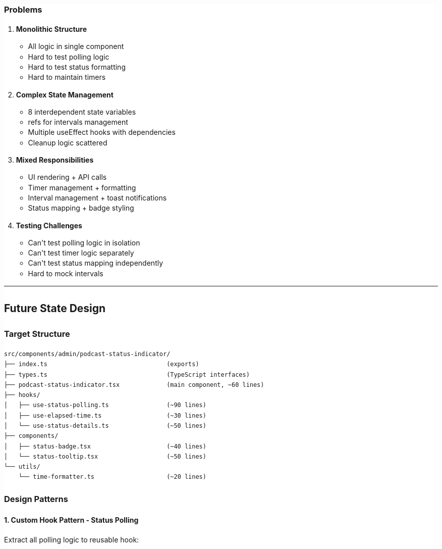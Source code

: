 ### Problems

1. **Monolithic Structure**
   - All logic in single component
   - Hard to test polling logic
   - Hard to test status formatting
   - Hard to maintain timers

2. **Complex State Management**
   - 8 interdependent state variables
   - refs for intervals management
   - Multiple useEffect hooks with dependencies
   - Cleanup logic scattered

3. **Mixed Responsibilities**
   - UI rendering + API calls
   - Timer management + formatting
   - Interval management + toast notifications
   - Status mapping + badge styling

4. **Testing Challenges**
   - Can't test polling logic in isolation
   - Can't test timer logic separately
   - Can't test status mapping independently
   - Hard to mock intervals

---

## Future State Design

### Target Structure

```
src/components/admin/podcast-status-indicator/
├── index.ts                                 (exports)
├── types.ts                                 (TypeScript interfaces)
├── podcast-status-indicator.tsx             (main component, ~60 lines)
├── hooks/
│   ├── use-status-polling.ts                (~90 lines)
│   ├── use-elapsed-time.ts                  (~30 lines)
│   └── use-status-details.ts                (~50 lines)
├── components/
│   ├── status-badge.tsx                     (~40 lines)
│   └── status-tooltip.tsx                   (~50 lines)
└── utils/
    └── time-formatter.ts                    (~20 lines)
```

### Design Patterns

#### 1. Custom Hook Pattern - Status Polling
Extract all polling logic to reusable hook:
